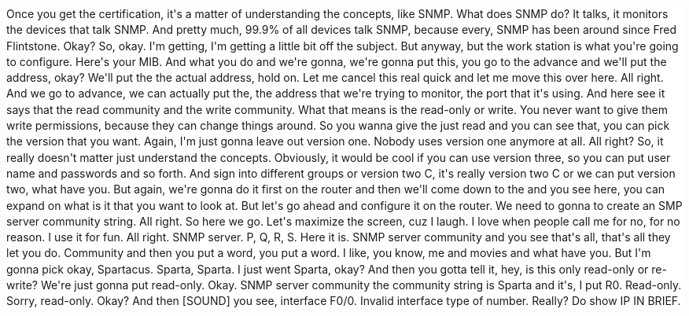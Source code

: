 Once you get the certification, it's a matter of understanding the concepts,
like SNMP.
What does SNMP do?
It talks, it monitors the devices that talk SNMP.
And pretty much, 99.9% of all devices talk SNMP, because every,
SNMP has been around since Fred Flintstone.
Okay?
So, okay.
I'm getting, I'm getting a little bit off the subject.
But anyway, but the work station is what you're going to configure.
Here's your MIB.
And what you do and we're gonna, we're gonna put this,
you go to the advance and we'll put the address, okay?
We'll put the the actual address, hold on.
Let me cancel this real quick and let me move this over here.
All right.
And we go to advance, we can actually put the,
the address that we're trying to monitor,
the port that it's using.
And here see it says that the read community and the write community.
What that means is the read-only or write.
You never want to give them write permissions,
because they can change things around.
So you wanna give the just read and you can see that,
you can pick the version that you want.
Again, I'm just gonna leave out version one.
Nobody uses version one anymore at all.
All right?
So, it really doesn't matter just understand the concepts.
Obviously, it would be cool if you can use version three, so you can put user name and passwords and so forth.
And sign into different groups or version two C,
it's really version two C or we can put version two, what have you.
But again, we're gonna do it first on the router and then we'll come down to the and you see here, you can expand on what is it
that you want to look at.
But let's go ahead and configure it on the router.
We need to gonna to create an SMP server community string.
All right.
So here we go.
Let's maximize the screen, cuz I laugh.
I love when people call me for no, for no reason.
I use it for fun.
All right.
SNMP server.
P, Q, R, S.
Here it is.
SNMP server community and you see that's all, that's all they let you do.
Community and then you put a word, you put a word.
I like, you know, me and movies and what have you.
But I'm gonna pick okay, Spartacus.
Sparta, Sparta.
I just went Sparta, okay?
And then you gotta tell it, hey, is this only read-only or re-write?
We're just gonna put read-only.
Okay.
SNMP server community the community string is Sparta and it's, I put R0.
Read-only.
Sorry, read-only.
Okay?
And then [SOUND] you see, interface F0/0.
Invalid interface type of number.
Really?
Do show IP IN BRIEF.